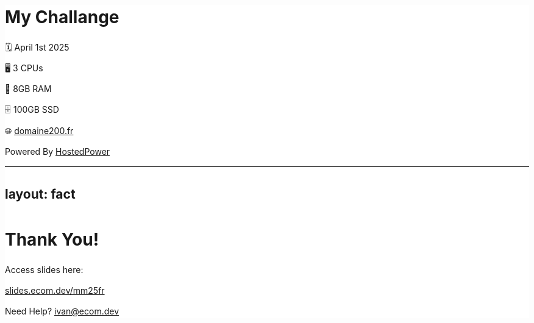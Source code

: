 # My Challange

<v-clicks>

<Arrow x1="270" y1="200" x2="240" y2="160" color="red" />

🗓 April 1st 2025

🖥 3 CPUs

💾 8GB RAM

🗄 100GB SSD

🌐 [domaine200.fr](https://domaine200.fr/)

Powered By [HostedPower](https://hosted-power.com)

</v-clicks>

---
layout: fact
---
# Thank You!

Access slides here:

[slides.ecom.dev/mm25fr](https://slides.ecom.dev/mm25fr)

Need Help?
[ivan@ecom.dev](mailto:ivan@ecom.dev)
